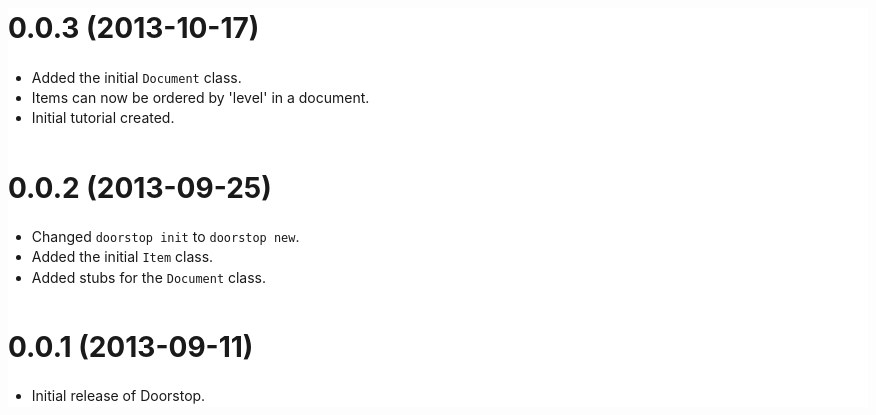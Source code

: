 # 0.0.3 (2013-10-17)

- Added the initial `Document` class.
- Items can now be ordered by 'level' in a document.
- Initial tutorial created.

# 0.0.2 (2013-09-25)

- Changed `doorstop init` to `doorstop new`.
- Added the initial `Item` class.
- Added stubs for the `Document` class.

# 0.0.1 (2013-09-11)

- Initial release of Doorstop.
